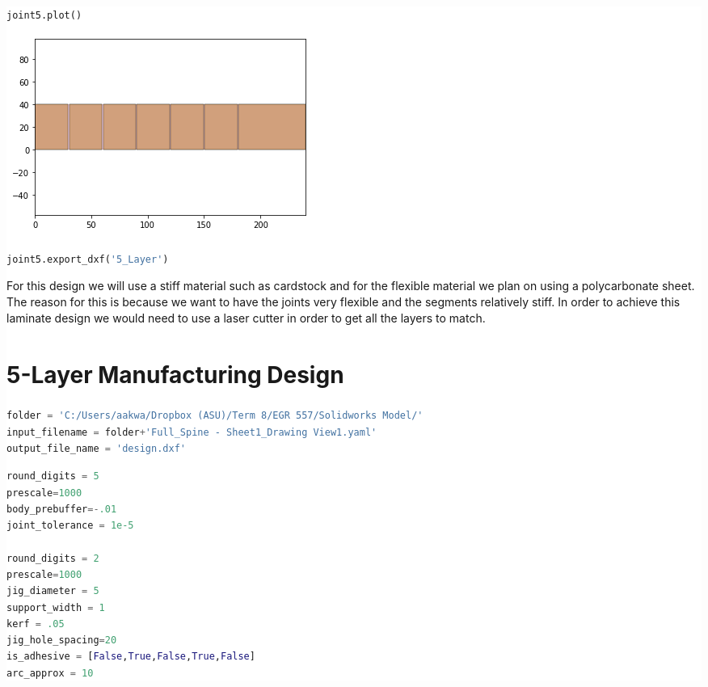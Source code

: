 

```python
joint5.plot()
```


![png](output_25_0.png)



```python
joint5.export_dxf('5_Layer')
```

For this design we will use a stiff material such as cardstock and for the flexible material we plan on using a polycarbonate sheet. The reason for this is because we want to have the joints very flexible and the segments relatively stiff. In order to achieve this laminate design we would need to use a laser cutter in order to get all the layers to match.

# 5-Layer Manufacturing Design


```python
folder = 'C:/Users/aakwa/Dropbox (ASU)/Term 8/EGR 557/Solidworks Model/'
input_filename = folder+'Full_Spine - Sheet1_Drawing View1.yaml'
output_file_name = 'design.dxf'
```


```python
round_digits = 5
prescale=1000
body_prebuffer=-.01
joint_tolerance = 1e-5

round_digits = 2
prescale=1000
jig_diameter = 5
support_width = 1
kerf = .05
jig_hole_spacing=20
is_adhesive = [False,True,False,True,False]
arc_approx = 10
```
